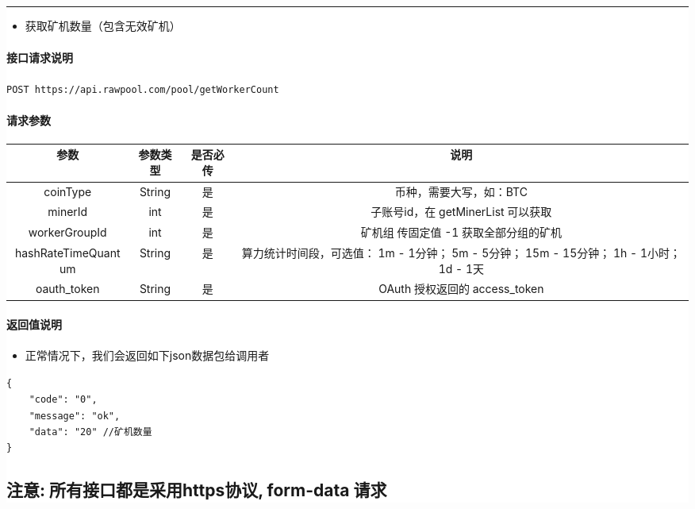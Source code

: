 ------------

* 获取矿机数量（包含无效矿机）

#### 接口请求说明

```
POST https://api.rawpool.com/pool/getWorkerCount
```

#### 请求参数

|  参数   |  参数类型  |  是否必传  |  说明  |
| :------------: | :------------: | :------------: | :------------: |
|  coinType    |  String  | 是 |  币种，需要大写，如：BTC   |
|  minerId  |  int |是 |  子账号id，在 getMinerList 可以获取 |
|  workerGroupId  | int  | 是 | 矿机组 传固定值 -1 获取全部分组的矿机 |
|  hashRateTimeQuantum  | String  | 是 | 算力统计时间段，可选值： 1m - 1分钟； 5m - 5分钟； 15m - 15分钟； 1h - 1小时； 1d - 1天 |
|  oauth_token  | String  | 是| OAuth 授权返回的 access_token | |

#### 返回值说明

* 正常情况下，我们会返回如下json数据包给调用者

```
{
    "code": "0",
    "message": "ok",
    "data": "20" //矿机数量
}
```


## 注意: 所有接口都是采用https协议, form-data 请求
